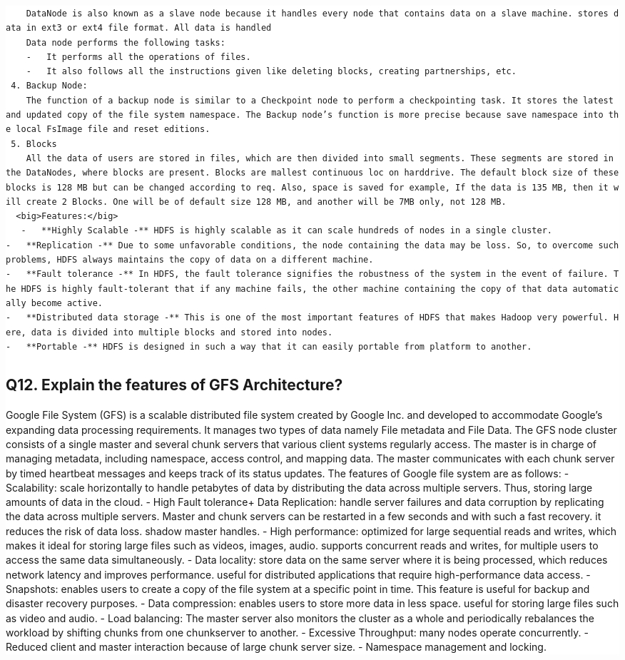 		DataNode is also known as a slave node because it handles every node that contains data on a slave machine. stores data in ext3 or ext4 file format. All data is handled 
		Data node performs the following tasks:
		-   It performs all the operations of files.
		-   It also follows all the instructions given like deleting blocks, creating partnerships, etc.
     4. Backup Node:
		The function of a backup node is similar to a Checkpoint node to perform a checkpointing task. It stores the latest and updated copy of the file system namespace. The Backup node’s function is more precise because save namespace into the local FsImage file and reset editions.
     5. Blocks
		All the data of users are stored in files, which are then divided into small segments. These segments are stored in the DataNodes, where blocks are present. Blocks are mallest continuous loc on harddrive. The default block size of these blocks is 128 MB but can be changed according to req. Also, space is saved for example, If the data is 135 MB, then it will create 2 Blocks. One will be of default size 128 MB, and another will be 7MB only, not 128 MB.
      <big>Features:</big>
       -   **Highly Scalable -** HDFS is highly scalable as it can scale hundreds of nodes in a single cluster.
	-   **Replication -** Due to some unfavorable conditions, the node containing the data may be loss. So, to overcome such problems, HDFS always maintains the copy of data on a different machine.
	-   **Fault tolerance -** In HDFS, the fault tolerance signifies the robustness of the system in the event of failure. The HDFS is highly fault-tolerant that if any machine fails, the other machine containing the copy of that data automatically become active.
	-   **Distributed data storage -** This is one of the most important features of HDFS that makes Hadoop very powerful. Here, data is divided into multiple blocks and stored into nodes.
	-   **Portable -** HDFS is designed in such a way that it can easily portable from platform to another.


## Q12. Explain the features of GFS Architecture?
Google File System (GFS) is a scalable distributed file system created by Google Inc. and   developed to accommodate Google’s expanding data processing requirements. It manages two types of data namely File metadata and File Data. The GFS node cluster consists of a single master and several chunk servers that various client systems regularly access.
	    The master is in charge of managing metadata, including namespace, access control, and mapping data. The master communicates with each chunk server by timed heartbeat messages and keeps track of its status updates.
	 The features of Google file system are as follows:
         - Scalability: 
		      scale horizontally to handle petabytes of data by distributing the data across multiple servers. Thus, storing large amounts of data in the cloud.
	    - High Fault tolerance+ Data Replication:
		     handle server failures and data corruption by replicating the data across multiple servers. Master and chunk servers can be restarted in a few seconds and with such a fast recovery. it reduces the risk of data loss. shadow master handles.
	    - High performance: 
		      optimized for large sequential reads and writes, which makes it ideal for storing large files such as videos, images, audio. supports concurrent reads and writes, for multiple users to access the same data simultaneously.
	    - Data locality:
		      store data on the same server where it is being processed, which reduces network latency and improves performance. useful for distributed applications that require high-performance data access.
	    - Snapshots:
		      enables users to create a copy of the file system at a specific point in time. This feature is useful for backup and disaster recovery purposes.
	    - Data compression: 
		     enables users to store more data in less space. useful for storing large files such as video and audio.
	     -  Load balancing: The master server also monitors the cluster as a whole and periodically rebalances the workload by shifting chunks from one chunkserver to another.
	     - Excessive Throughput: many nodes operate concurrently.
	     - Reduced client and master interaction because of large chunk server size.
	     - Namespace management and locking.